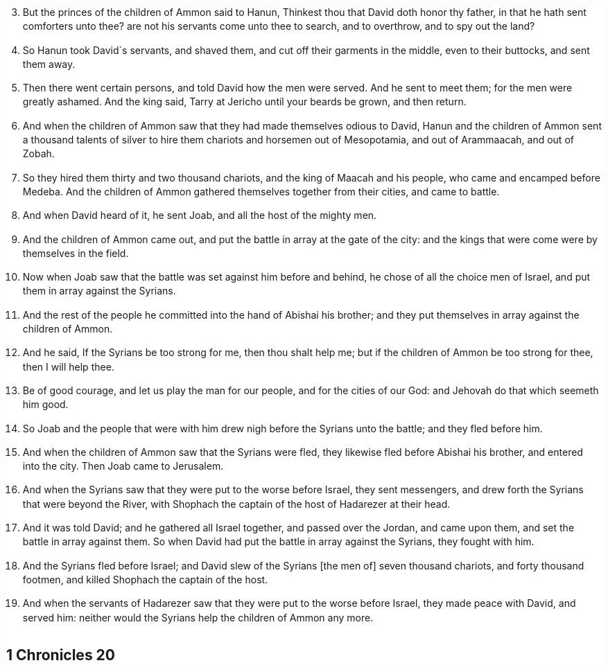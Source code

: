 3. But the princes of the children of Ammon said to Hanun, Thinkest thou that David doth honor thy father, in that he hath sent comforters unto thee? are not his servants come unto thee to search, and to overthrow, and to spy out the land?

4. So Hanun took David`s servants, and shaved them, and cut off their garments in the middle, even to their buttocks, and sent them away.

5. Then there went certain persons, and told David how the men were served. And he sent to meet them; for the men were greatly ashamed. And the king said, Tarry at Jericho until your beards be grown, and then return.

6. And when the children of Ammon saw that they had made themselves odious to David, Hanun and the children of Ammon sent a thousand talents of silver to hire them chariots and horsemen out of Mesopotamia, and out of Arammaacah, and out of Zobah.

7. So they hired them thirty and two thousand chariots, and the king of Maacah and his people, who came and encamped before Medeba. And the children of Ammon gathered themselves together from their cities, and came to battle.

8. And when David heard of it, he sent Joab, and all the host of the mighty men.

9. And the children of Ammon came out, and put the battle in array at the gate of the city: and the kings that were come were by themselves in the field.

10. Now when Joab saw that the battle was set against him before and behind, he chose of all the choice men of Israel, and put them in array against the Syrians.

11. And the rest of the people he committed into the hand of Abishai his brother; and they put themselves in array against the children of Ammon.

12. And he said, If the Syrians be too strong for me, then thou shalt help me; but if the children of Ammon be too strong for thee, then I will help thee.

13. Be of good courage, and let us play the man for our people, and for the cities of our God: and Jehovah do that which seemeth him good.

14. So Joab and the people that were with him drew nigh before the Syrians unto the battle; and they fled before him.

15. And when the children of Ammon saw that the Syrians were fled, they likewise fled before Abishai his brother, and entered into the city. Then Joab came to Jerusalem.

16. And when the Syrians saw that they were put to the worse before Israel, they sent messengers, and drew forth the Syrians that were beyond the River, with Shophach the captain of the host of Hadarezer at their head.

17. And it was told David; and he gathered all Israel together, and passed over the Jordan, and came upon them, and set the battle in array against them. So when David had put the battle in array against the Syrians, they fought with him.

18. And the Syrians fled before Israel; and David slew of the Syrians [the men of] seven thousand chariots, and forty thousand footmen, and killed Shophach the captain of the host.

19. And when the servants of Hadarezer saw that they were put to the worse before Israel, they made peace with David, and served him: neither would the Syrians help the children of Ammon any more.

## 1 Chronicles 20
